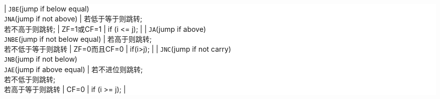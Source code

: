 | `JBE`(jump if below equal)<br />`JNA`(jump if not above)     | 若低于等于则跳转;<br />若不高于则跳转;                     | ZF=1或CF=1   | if (i <= j);                   |
| `JA`(jump if above)<br />`JNBE`(jump if not below equal)     | 若高于则跳转;<br />若不低于等于则跳转                      | ZF=0而且CF=0 | if(i>j);                       |
| `JNC`(jump if not carry)<br />`JNB`(jump if not below)<br />`JAE`(jump if above equal) | 若不进位则跳转;<br />若不低于则跳转;<br />若高于等于则跳转 | CF=0         | if (i >= j);                   |







